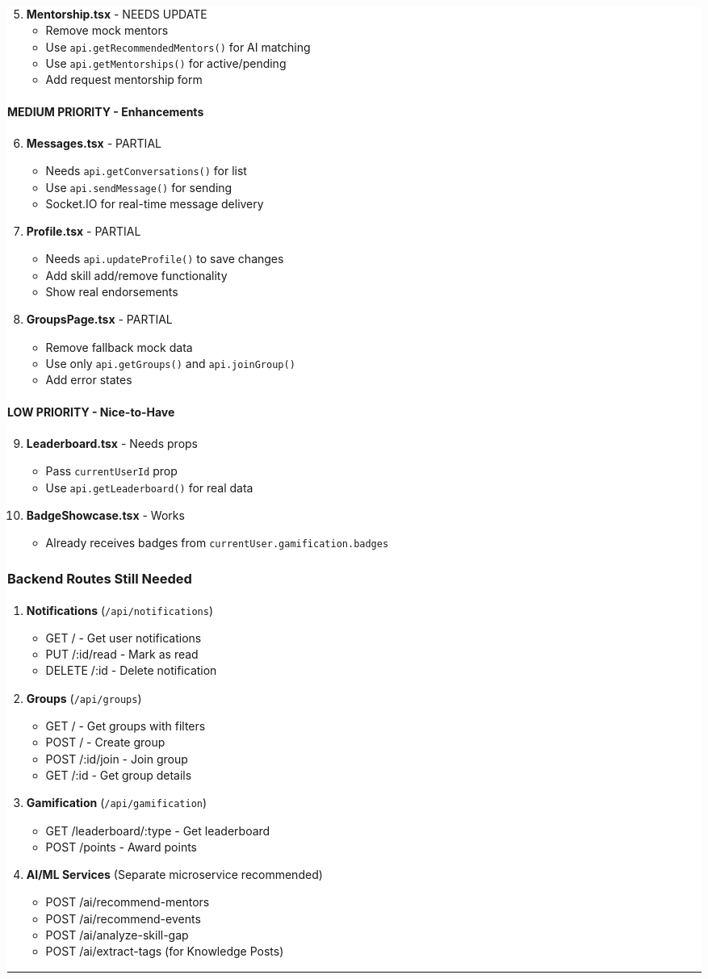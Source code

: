5. **Mentorship.tsx** - NEEDS UPDATE
   - Remove mock mentors
   - Use `api.getRecommendedMentors()` for AI matching
   - Use `api.getMentorships()` for active/pending
   - Add request mentorship form

#### MEDIUM PRIORITY - Enhancements

6. **Messages.tsx** - PARTIAL
   - Needs `api.getConversations()` for list
   - Use `api.sendMessage()` for sending
   - Socket.IO for real-time message delivery

7. **Profile.tsx** - PARTIAL
   - Needs `api.updateProfile()` to save changes
   - Add skill add/remove functionality
   - Show real endorsements

8. **GroupsPage.tsx** - PARTIAL
   - Remove fallback mock data
   - Use only `api.getGroups()` and `api.joinGroup()`
   - Add error states

#### LOW PRIORITY - Nice-to-Have

9. **Leaderboard.tsx** - Needs props
   - Pass `currentUserId` prop
   - Use `api.getLeaderboard()` for real data

10. **BadgeShowcase.tsx** - Works
    - Already receives badges from `currentUser.gamification.badges`

### Backend Routes Still Needed

1. **Notifications** (`/api/notifications`)
   - GET / - Get user notifications
   - PUT /:id/read - Mark as read
   - DELETE /:id - Delete notification

2. **Groups** (`/api/groups`)
   - GET / - Get groups with filters
   - POST / - Create group
   - POST /:id/join - Join group
   - GET /:id - Get group details

3. **Gamification** (`/api/gamification`)
   - GET /leaderboard/:type - Get leaderboard
   - POST /points - Award points

4. **AI/ML Services** (Separate microservice recommended)
   - POST /ai/recommend-mentors
   - POST /ai/recommend-events
   - POST /ai/analyze-skill-gap
   - POST /ai/extract-tags (for Knowledge Posts)

---
